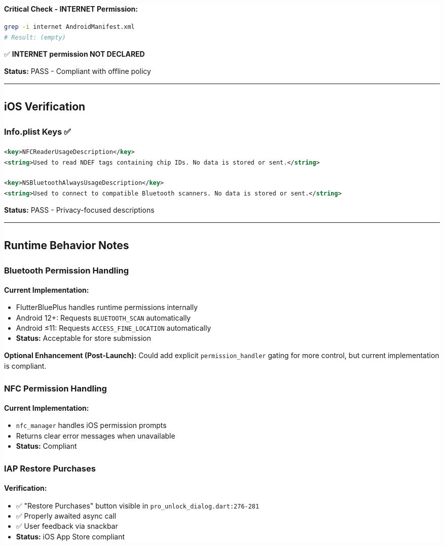 **Critical Check - INTERNET Permission:**
```bash
grep -i internet AndroidManifest.xml
# Result: (empty)
```
✅ **INTERNET permission NOT DECLARED**

**Status:** PASS - Compliant with offline policy

---

## iOS Verification

### Info.plist Keys ✅
```xml
<key>NFCReaderUsageDescription</key>
<string>Used to read NDEF tags containing chip IDs. No data is stored or sent.</string>

<key>NSBluetoothAlwaysUsageDescription</key>
<string>Used to connect to compatible Bluetooth scanners. No data is stored or sent.</string>
```

**Status:** PASS - Privacy-focused descriptions

---

## Runtime Behavior Notes

### Bluetooth Permission Handling
**Current Implementation:**
- FlutterBluePlus handles runtime permissions internally
- Android 12+: Requests `BLUETOOTH_SCAN` automatically
- Android ≤11: Requests `ACCESS_FINE_LOCATION` automatically
- **Status:** Acceptable for store submission

**Optional Enhancement (Post-Launch):**
Could add explicit `permission_handler` gating for more control, but current implementation is compliant.

### NFC Permission Handling
**Current Implementation:**
- `nfc_manager` handles iOS permission prompts
- Returns clear error messages when unavailable
- **Status:** Compliant

### IAP Restore Purchases
**Verification:**
- ✅ "Restore Purchases" button visible in `pro_unlock_dialog.dart:276-281`
- ✅ Properly awaited async call
- ✅ User feedback via snackbar
- **Status:** iOS App Store compliant

